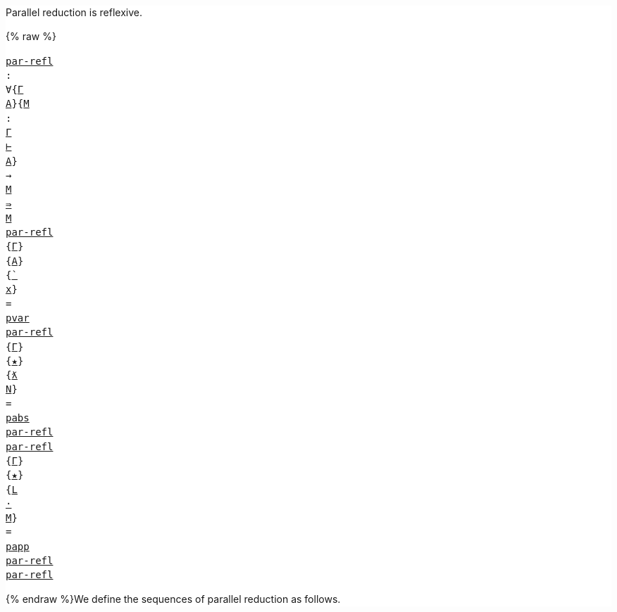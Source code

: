 Parallel reduction is reflexive.

{% raw %}<pre class="Agda"><a id="par-refl"></a><a id="3486" href="{% endraw %}{{ site.baseurl }}{% link out/plfa/part2/Confluence.md %}{% raw %}#3486" class="Function">par-refl</a> <a id="3495" class="Symbol">:</a> <a id="3497" class="Symbol">∀{</a><a id="3499" href="{% endraw %}{{ site.baseurl }}{% link out/plfa/part2/Confluence.md %}{% raw %}#3499" class="Bound">Γ</a> <a id="3501" href="{% endraw %}{{ site.baseurl }}{% link out/plfa/part2/Confluence.md %}{% raw %}#3501" class="Bound">A</a><a id="3502" class="Symbol">}{</a><a id="3504" href="{% endraw %}{{ site.baseurl }}{% link out/plfa/part2/Confluence.md %}{% raw %}#3504" class="Bound">M</a> <a id="3506" class="Symbol">:</a> <a id="3508" href="{% endraw %}{{ site.baseurl }}{% link out/plfa/part2/Confluence.md %}{% raw %}#3499" class="Bound">Γ</a> <a id="3510" href="{% endraw %}{{ site.baseurl }}{% link out/plfa/part2/Untyped.md %}{% raw %}#4294" class="Datatype Operator">⊢</a> <a id="3512" href="{% endraw %}{{ site.baseurl }}{% link out/plfa/part2/Confluence.md %}{% raw %}#3501" class="Bound">A</a><a id="3513" class="Symbol">}</a> <a id="3515" class="Symbol">→</a> <a id="3517" href="{% endraw %}{{ site.baseurl }}{% link out/plfa/part2/Confluence.md %}{% raw %}#3504" class="Bound">M</a> <a id="3519" href="{% endraw %}{{ site.baseurl }}{% link out/plfa/part2/Confluence.md %}{% raw %}#2654" class="Datatype Operator">⇛</a> <a id="3521" href="{% endraw %}{{ site.baseurl }}{% link out/plfa/part2/Confluence.md %}{% raw %}#3504" class="Bound">M</a>
<a id="3523" href="{% endraw %}{{ site.baseurl }}{% link out/plfa/part2/Confluence.md %}{% raw %}#3486" class="Function">par-refl</a> <a id="3532" class="Symbol">{</a><a id="3533" href="{% endraw %}{{ site.baseurl }}{% link out/plfa/part2/Confluence.md %}{% raw %}#3533" class="Bound">Γ</a><a id="3534" class="Symbol">}</a> <a id="3536" class="Symbol">{</a><a id="3537" href="{% endraw %}{{ site.baseurl }}{% link out/plfa/part2/Confluence.md %}{% raw %}#3537" class="Bound">A</a><a id="3538" class="Symbol">}</a> <a id="3540" class="Symbol">{</a><a id="3541" href="{% endraw %}{{ site.baseurl }}{% link out/plfa/part2/Untyped.md %}{% raw %}#4330" class="InductiveConstructor Operator">`</a> <a id="3543" href="{% endraw %}{{ site.baseurl }}{% link out/plfa/part2/Confluence.md %}{% raw %}#3543" class="Bound">x</a><a id="3544" class="Symbol">}</a> <a id="3546" class="Symbol">=</a> <a id="3548" href="{% endraw %}{{ site.baseurl }}{% link out/plfa/part2/Confluence.md %}{% raw %}#2703" class="InductiveConstructor">pvar</a>
<a id="3553" href="{% endraw %}{{ site.baseurl }}{% link out/plfa/part2/Confluence.md %}{% raw %}#3486" class="Function">par-refl</a> <a id="3562" class="Symbol">{</a><a id="3563" href="{% endraw %}{{ site.baseurl }}{% link out/plfa/part2/Confluence.md %}{% raw %}#3563" class="Bound">Γ</a><a id="3564" class="Symbol">}</a> <a id="3566" class="Symbol">{</a><a id="3567" href="{% endraw %}{{ site.baseurl }}{% link out/plfa/part2/Untyped.md %}{% raw %}#2888" class="InductiveConstructor">★</a><a id="3568" class="Symbol">}</a> <a id="3570" class="Symbol">{</a><a id="3571" href="{% endraw %}{{ site.baseurl }}{% link out/plfa/part2/Untyped.md %}{% raw %}#4382" class="InductiveConstructor Operator">ƛ</a> <a id="3573" href="{% endraw %}{{ site.baseurl }}{% link out/plfa/part2/Confluence.md %}{% raw %}#3573" class="Bound">N</a><a id="3574" class="Symbol">}</a> <a id="3576" class="Symbol">=</a> <a id="3578" href="{% endraw %}{{ site.baseurl }}{% link out/plfa/part2/Confluence.md %}{% raw %}#2767" class="InductiveConstructor">pabs</a> <a id="3583" href="{% endraw %}{{ site.baseurl }}{% link out/plfa/part2/Confluence.md %}{% raw %}#3486" class="Function">par-refl</a>
<a id="3592" href="{% endraw %}{{ site.baseurl }}{% link out/plfa/part2/Confluence.md %}{% raw %}#3486" class="Function">par-refl</a> <a id="3601" class="Symbol">{</a><a id="3602" href="{% endraw %}{{ site.baseurl }}{% link out/plfa/part2/Confluence.md %}{% raw %}#3602" class="Bound">Γ</a><a id="3603" class="Symbol">}</a> <a id="3605" class="Symbol">{</a><a id="3606" href="{% endraw %}{{ site.baseurl }}{% link out/plfa/part2/Untyped.md %}{% raw %}#2888" class="InductiveConstructor">★</a><a id="3607" class="Symbol">}</a> <a id="3609" class="Symbol">{</a><a id="3610" href="{% endraw %}{{ site.baseurl }}{% link out/plfa/part2/Confluence.md %}{% raw %}#3610" class="Bound">L</a> <a id="3612" href="{% endraw %}{{ site.baseurl }}{% link out/plfa/part2/Untyped.md %}{% raw %}#4442" class="InductiveConstructor Operator">·</a> <a id="3614" href="{% endraw %}{{ site.baseurl }}{% link out/plfa/part2/Confluence.md %}{% raw %}#3614" class="Bound">M</a><a id="3615" class="Symbol">}</a> <a id="3617" class="Symbol">=</a> <a id="3619" href="{% endraw %}{{ site.baseurl }}{% link out/plfa/part2/Confluence.md %}{% raw %}#2847" class="InductiveConstructor">papp</a> <a id="3624" href="{% endraw %}{{ site.baseurl }}{% link out/plfa/part2/Confluence.md %}{% raw %}#3486" class="Function">par-refl</a> <a id="3633" href="{% endraw %}{{ site.baseurl }}{% link out/plfa/part2/Confluence.md %}{% raw %}#3486" class="Function">par-refl</a>
</pre>{% endraw %}We define the sequences of parallel reduction as follows.
